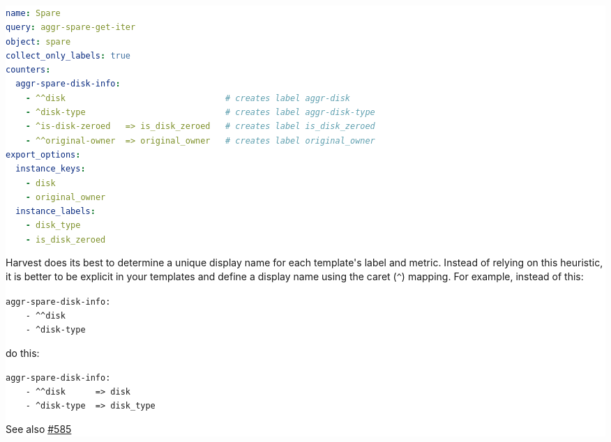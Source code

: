 ```yaml
name: Spare
query: aggr-spare-get-iter
object: spare
collect_only_labels: true
counters:
  aggr-spare-disk-info:
    - ^^disk                                # creates label aggr-disk
    - ^disk-type                            # creates label aggr-disk-type
    - ^is-disk-zeroed   => is_disk_zeroed   # creates label is_disk_zeroed
    - ^^original-owner  => original_owner   # creates label original_owner
export_options:
  instance_keys:
    - disk
    - original_owner
  instance_labels:
    - disk_type
    - is_disk_zeroed
```

Harvest does its best to determine a unique display name for each template's label and metric. Instead of relying on
this heuristic, it is better to be explicit in your templates and define a display name using the caret (`^`) mapping.
For example, instead of this:

```
aggr-spare-disk-info:
    - ^^disk
    - ^disk-type
```

do this:

```
aggr-spare-disk-info:
    - ^^disk      => disk
    - ^disk-type  => disk_type
```

See also [#585](https://github.com/NetApp/harvest/issues/585)

